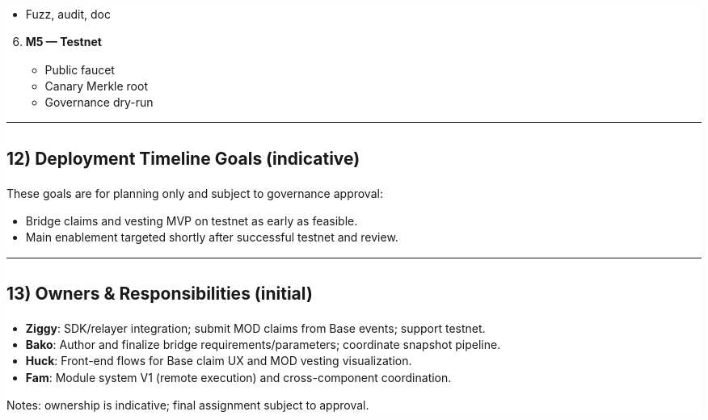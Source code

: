    * Fuzz, audit, doc
6. **M5 — Testnet**

   * Public faucet
   * Canary Merkle root
   * Governance dry-run

---

## 12) Deployment Timeline Goals (indicative)

These goals are for planning only and subject to governance approval:

* Bridge claims and vesting MVP on testnet as early as feasible.
* Main enablement targeted shortly after successful testnet and review.

---

## 13) Owners & Responsibilities (initial)

* __Ziggy__: SDK/relayer integration; submit MOD claims from Base events; support testnet.
* __Bako__: Author and finalize bridge requirements/parameters; coordinate snapshot pipeline.
* __Huck__: Front-end flows for Base claim UX and MOD vesting visualization.
* __Fam__: Module system V1 (remote execution) and cross-component coordination.

Notes: ownership is indicative; final assignment subject to approval.

